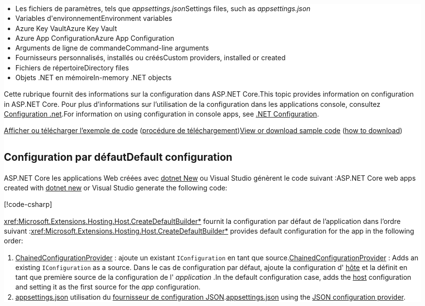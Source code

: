 * <span data-ttu-id="6b0ce-107">Les fichiers de paramètres, tels que *appsettings.json*</span><span class="sxs-lookup"><span data-stu-id="6b0ce-107">Settings files, such as *appsettings.json*</span></span>
* <span data-ttu-id="6b0ce-108">Variables d'environnement</span><span class="sxs-lookup"><span data-stu-id="6b0ce-108">Environment variables</span></span>
* <span data-ttu-id="6b0ce-109">Azure Key Vault</span><span class="sxs-lookup"><span data-stu-id="6b0ce-109">Azure Key Vault</span></span>
* <span data-ttu-id="6b0ce-110">Azure App Configuration</span><span class="sxs-lookup"><span data-stu-id="6b0ce-110">Azure App Configuration</span></span>
* <span data-ttu-id="6b0ce-111">Arguments de ligne de commande</span><span class="sxs-lookup"><span data-stu-id="6b0ce-111">Command-line arguments</span></span>
* <span data-ttu-id="6b0ce-112">Fournisseurs personnalisés, installés ou créés</span><span class="sxs-lookup"><span data-stu-id="6b0ce-112">Custom providers, installed or created</span></span>
* <span data-ttu-id="6b0ce-113">Fichiers de répertoire</span><span class="sxs-lookup"><span data-stu-id="6b0ce-113">Directory files</span></span>
* <span data-ttu-id="6b0ce-114">Objets .NET en mémoire</span><span class="sxs-lookup"><span data-stu-id="6b0ce-114">In-memory .NET objects</span></span>

<span data-ttu-id="6b0ce-115">Cette rubrique fournit des informations sur la configuration dans ASP.NET Core.</span><span class="sxs-lookup"><span data-stu-id="6b0ce-115">This topic provides information on configuration in ASP.NET Core.</span></span> <span data-ttu-id="6b0ce-116">Pour plus d’informations sur l’utilisation de la configuration dans les applications console, consultez [Configuration .net](/dotnet/core/extensions/configuration).</span><span class="sxs-lookup"><span data-stu-id="6b0ce-116">For information on using configuration in console apps, see [.NET Configuration](/dotnet/core/extensions/configuration).</span></span>

<span data-ttu-id="6b0ce-117">[Afficher ou télécharger l’exemple de code](https://github.com/dotnet/AspNetCore.Docs/tree/master/aspnetcore/fundamentals/configuration/index/samples) ([procédure de téléchargement](xref:index#how-to-download-a-sample))</span><span class="sxs-lookup"><span data-stu-id="6b0ce-117">[View or download sample code](https://github.com/dotnet/AspNetCore.Docs/tree/master/aspnetcore/fundamentals/configuration/index/samples) ([how to download](xref:index#how-to-download-a-sample))</span></span>

<a name="default"></a>

## <a name="default-configuration"></a><span data-ttu-id="6b0ce-118">Configuration par défaut</span><span class="sxs-lookup"><span data-stu-id="6b0ce-118">Default configuration</span></span>

<span data-ttu-id="6b0ce-119">ASP.NET Core les applications Web créées avec [dotnet New](/dotnet/core/tools/dotnet-new) ou Visual Studio génèrent le code suivant :</span><span class="sxs-lookup"><span data-stu-id="6b0ce-119">ASP.NET Core web apps created with [dotnet new](/dotnet/core/tools/dotnet-new) or Visual Studio generate the following code:</span></span>

[!code-csharp[](index/samples/3.x/ConfigSample/Program.cs?name=snippet&highlight=9)]

 <span data-ttu-id="6b0ce-120"><xref:Microsoft.Extensions.Hosting.Host.CreateDefaultBuilder*> fournit la configuration par défaut de l’application dans l’ordre suivant :</span><span class="sxs-lookup"><span data-stu-id="6b0ce-120"><xref:Microsoft.Extensions.Hosting.Host.CreateDefaultBuilder*> provides default configuration for the app in the following order:</span></span>

1. <span data-ttu-id="6b0ce-121">[ChainedConfigurationProvider](xref:Microsoft.Extensions.Configuration.ChainedConfigurationSource) : ajoute un existant `IConfiguration` en tant que source.</span><span class="sxs-lookup"><span data-stu-id="6b0ce-121">[ChainedConfigurationProvider](xref:Microsoft.Extensions.Configuration.ChainedConfigurationSource) :  Adds an existing `IConfiguration` as a source.</span></span> <span data-ttu-id="6b0ce-122">Dans le cas de configuration par défaut, ajoute la configuration d' [hôte](#hvac) et la définit en tant que première source de la configuration de l' _application_ .</span><span class="sxs-lookup"><span data-stu-id="6b0ce-122">In the default configuration case, adds the [host](#hvac) configuration and setting it as the first source for the _app_ configuration.</span></span>
1. <span data-ttu-id="6b0ce-123">[appsettings.json](#appsettingsjson) utilisation du [fournisseur de configuration JSON](#file-configuration-provider).</span><span class="sxs-lookup"><span data-stu-id="6b0ce-123">[appsettings.json](#appsettingsjson) using the [JSON configuration provider](#file-configuration-provider).</span></span>